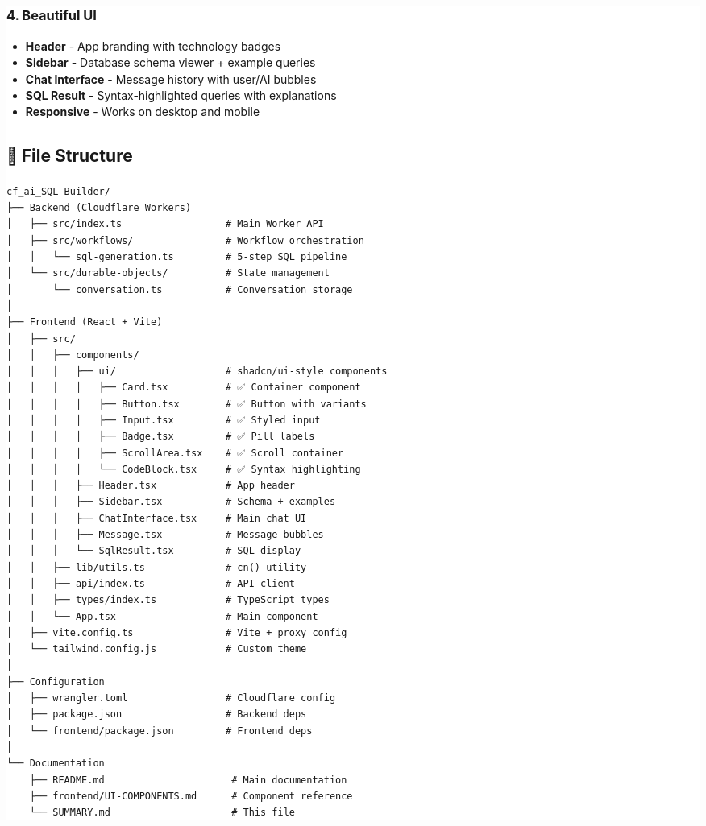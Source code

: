 ### 4. Beautiful UI
- **Header** - App branding with technology badges
- **Sidebar** - Database schema viewer + example queries
- **Chat Interface** - Message history with user/AI bubbles
- **SQL Result** - Syntax-highlighted queries with explanations
- **Responsive** - Works on desktop and mobile

## 📁 File Structure

```
cf_ai_SQL-Builder/
├── Backend (Cloudflare Workers)
│   ├── src/index.ts                  # Main Worker API
│   ├── src/workflows/                # Workflow orchestration
│   │   └── sql-generation.ts         # 5-step SQL pipeline
│   └── src/durable-objects/          # State management
│       └── conversation.ts           # Conversation storage
│
├── Frontend (React + Vite)
│   ├── src/
│   │   ├── components/
│   │   │   ├── ui/                   # shadcn/ui-style components
│   │   │   │   ├── Card.tsx          # ✅ Container component
│   │   │   │   ├── Button.tsx        # ✅ Button with variants
│   │   │   │   ├── Input.tsx         # ✅ Styled input
│   │   │   │   ├── Badge.tsx         # ✅ Pill labels
│   │   │   │   ├── ScrollArea.tsx    # ✅ Scroll container
│   │   │   │   └── CodeBlock.tsx     # ✅ Syntax highlighting
│   │   │   ├── Header.tsx            # App header
│   │   │   ├── Sidebar.tsx           # Schema + examples
│   │   │   ├── ChatInterface.tsx     # Main chat UI
│   │   │   ├── Message.tsx           # Message bubbles
│   │   │   └── SqlResult.tsx         # SQL display
│   │   ├── lib/utils.ts              # cn() utility
│   │   ├── api/index.ts              # API client
│   │   ├── types/index.ts            # TypeScript types
│   │   └── App.tsx                   # Main component
│   ├── vite.config.ts                # Vite + proxy config
│   └── tailwind.config.js            # Custom theme
│
├── Configuration
│   ├── wrangler.toml                 # Cloudflare config
│   ├── package.json                  # Backend deps
│   └── frontend/package.json         # Frontend deps
│
└── Documentation
    ├── README.md                      # Main documentation
    ├── frontend/UI-COMPONENTS.md      # Component reference
    └── SUMMARY.md                     # This file
```
